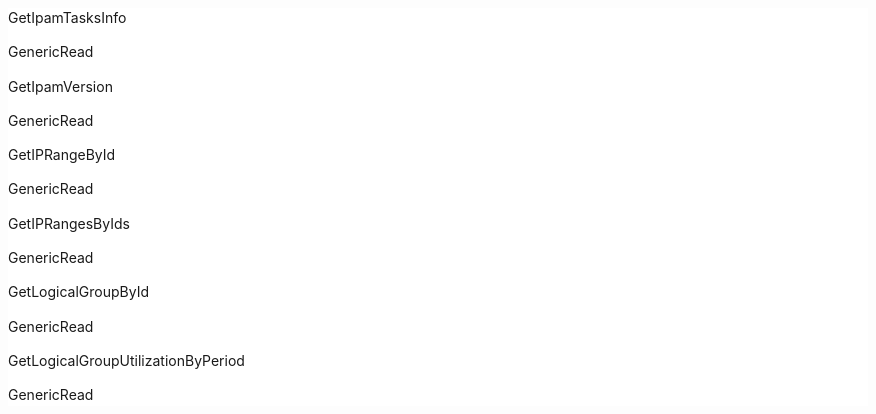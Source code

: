  <p>GetIpamTasksInfo</p>
 </td>
 <td>
 <p>GenericRead</p>
 </td>
 <td>
 <p> </p>
 </td>
 </tr>
 <tr>
 <td>
 <p>GetIpamVersion</p>
 </td>
 <td>
 <p>GenericRead</p>
 </td>
 <td>
 <p> </p>
 </td>
 </tr>
 <tr>
 <td>
 <p>GetIPRangeById</p>
 </td>
 <td>
 <p>GenericRead</p>
 </td>
 <td>
 <p> </p>
 </td>
 </tr>
 <tr>
 <td>
 <p>GetIPRangesByIds</p>
 </td>
 <td>
 <p>GenericRead</p>
 </td>
 <td>
 <p> </p>
 </td>
 </tr>
 <tr>
 <td>
 <p>GetLogicalGroupById</p>
 </td>
 <td>
 <p>GenericRead</p>
 </td>
 <td>
 <p> </p>
 </td>
 </tr>
 <tr>
 <td>
 <p>GetLogicalGroupUtilizationByPeriod</p>
 </td>
 <td>
 <p>GenericRead</p>
 </td>
 <td>
 <p> </p>
 </td>
 </tr>